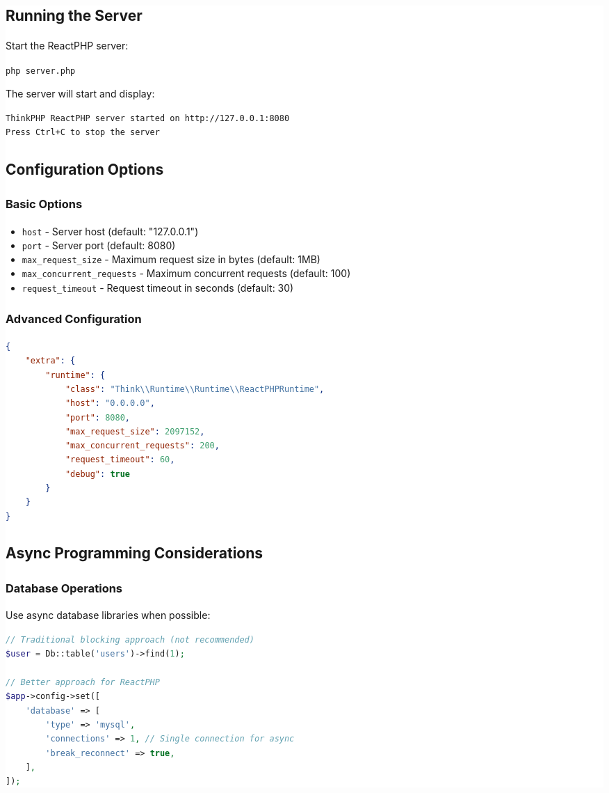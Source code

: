 ## Running the Server

Start the ReactPHP server:

```bash
php server.php
```

The server will start and display:
```
ThinkPHP ReactPHP server started on http://127.0.0.1:8080
Press Ctrl+C to stop the server
```

## Configuration Options

### Basic Options

- `host` - Server host (default: "127.0.0.1")
- `port` - Server port (default: 8080)
- `max_request_size` - Maximum request size in bytes (default: 1MB)
- `max_concurrent_requests` - Maximum concurrent requests (default: 100)
- `request_timeout` - Request timeout in seconds (default: 30)

### Advanced Configuration

```json
{
    "extra": {
        "runtime": {
            "class": "Think\\Runtime\\Runtime\\ReactPHPRuntime",
            "host": "0.0.0.0",
            "port": 8080,
            "max_request_size": 2097152,
            "max_concurrent_requests": 200,
            "request_timeout": 60,
            "debug": true
        }
    }
}
```

## Async Programming Considerations

### Database Operations

Use async database libraries when possible:

```php
// Traditional blocking approach (not recommended)
$user = Db::table('users')->find(1);

// Better approach for ReactPHP
$app->config->set([
    'database' => [
        'type' => 'mysql',
        'connections' => 1, // Single connection for async
        'break_reconnect' => true,
    ],
]);
```
